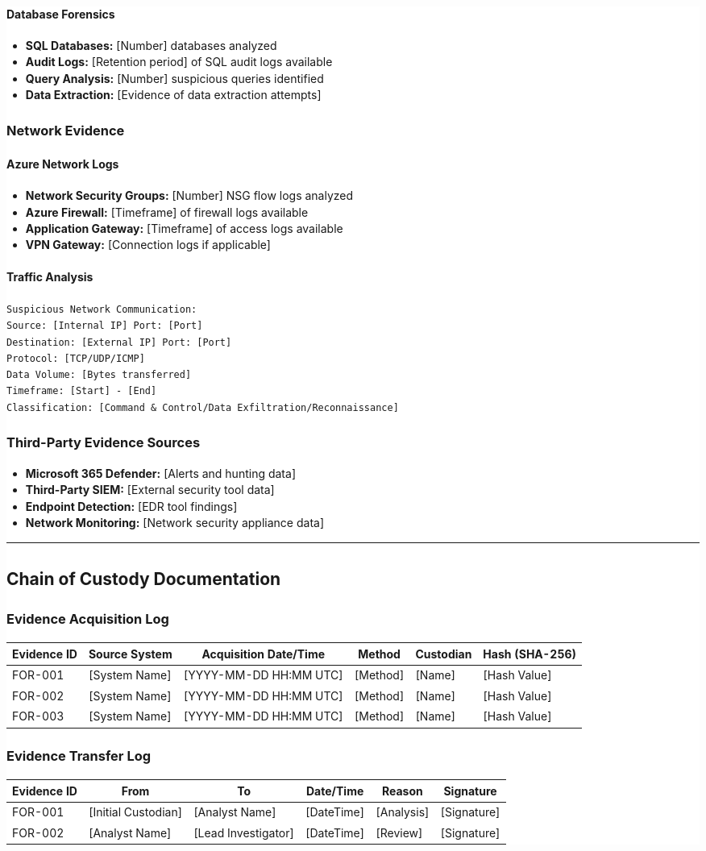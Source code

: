 #### Database Forensics
- **SQL Databases:** [Number] databases analyzed
- **Audit Logs:** [Retention period] of SQL audit logs available
- **Query Analysis:** [Number] suspicious queries identified
- **Data Extraction:** [Evidence of data extraction attempts]

### Network Evidence

#### Azure Network Logs
- **Network Security Groups:** [Number] NSG flow logs analyzed
- **Azure Firewall:** [Timeframe] of firewall logs available
- **Application Gateway:** [Timeframe] of access logs available
- **VPN Gateway:** [Connection logs if applicable]

#### Traffic Analysis
```
Suspicious Network Communication:
Source: [Internal IP] Port: [Port]
Destination: [External IP] Port: [Port]  
Protocol: [TCP/UDP/ICMP]
Data Volume: [Bytes transferred]
Timeframe: [Start] - [End]
Classification: [Command & Control/Data Exfiltration/Reconnaissance]
```

### Third-Party Evidence Sources
- **Microsoft 365 Defender:** [Alerts and hunting data]
- **Third-Party SIEM:** [External security tool data]
- **Endpoint Detection:** [EDR tool findings]
- **Network Monitoring:** [Network security appliance data]

---

## Chain of Custody Documentation

### Evidence Acquisition Log
| Evidence ID | Source System | Acquisition Date/Time | Method | Custodian | Hash (SHA-256) |
|-------------|---------------|----------------------|--------|-----------|----------------|
| FOR-001 | [System Name] | [YYYY-MM-DD HH:MM UTC] | [Method] | [Name] | [Hash Value] |
| FOR-002 | [System Name] | [YYYY-MM-DD HH:MM UTC] | [Method] | [Name] | [Hash Value] |
| FOR-003 | [System Name] | [YYYY-MM-DD HH:MM UTC] | [Method] | [Name] | [Hash Value] |

### Evidence Transfer Log
| Evidence ID | From | To | Date/Time | Reason | Signature |
|-------------|------|----|-----------|--------|-----------|
| FOR-001 | [Initial Custodian] | [Analyst Name] | [DateTime] | [Analysis] | [Signature] |
| FOR-002 | [Analyst Name] | [Lead Investigator] | [DateTime] | [Review] | [Signature] |

